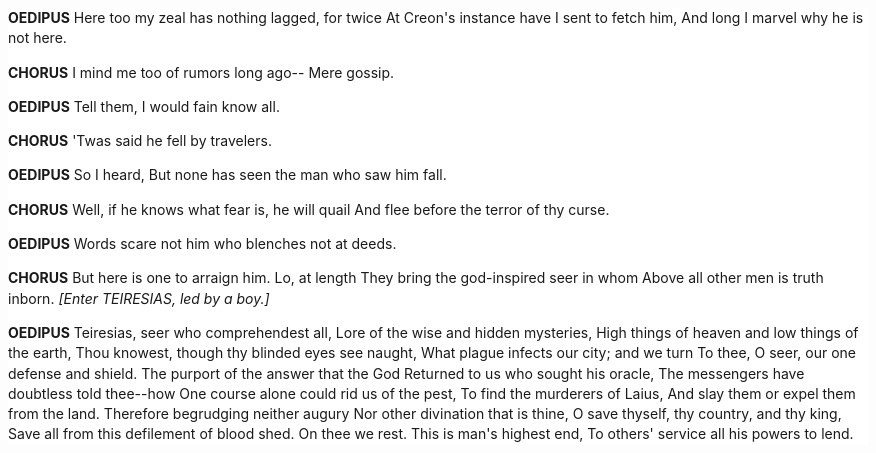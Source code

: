 
**OEDIPUS**
Here too my zeal has nothing lagged, for twice
At Creon's instance have I sent to fetch him,
And long I marvel why he is not here.


**CHORUS**
I mind me too of rumors long ago--
Mere gossip.


**OEDIPUS**
Tell them, I would fain know all.


**CHORUS**
'Twas said he fell by travelers.


**OEDIPUS**
So I heard,
But none has seen the man who saw him fall.


**CHORUS**
Well, if he knows what fear is, he will quail
And flee before the terror of thy curse.


**OEDIPUS**
Words scare not him who blenches not at deeds.


**CHORUS**
But here is one to arraign him.  Lo, at length
They bring the god-inspired seer in whom
Above all other men is truth inborn.
_[Enter TEIRESIAS, led by a boy.]_


**OEDIPUS**
Teiresias, seer who comprehendest all,
Lore of the wise and hidden mysteries,
High things of heaven and low things of the earth,
Thou knowest, though thy blinded eyes see naught,
What plague infects our city; and we turn
To thee, O seer, our one defense and shield.
The purport of the answer that the God
Returned to us who sought his oracle,
The messengers have doubtless told thee--how
One course alone could rid us of the pest,
To find the murderers of Laius,
And slay them or expel them from the land.
Therefore begrudging neither augury
Nor other divination that is thine,
O save thyself, thy country, and thy king,
Save all from this defilement of blood shed.
On thee we rest.  This is man's highest end,
To others' service all his powers to lend.
